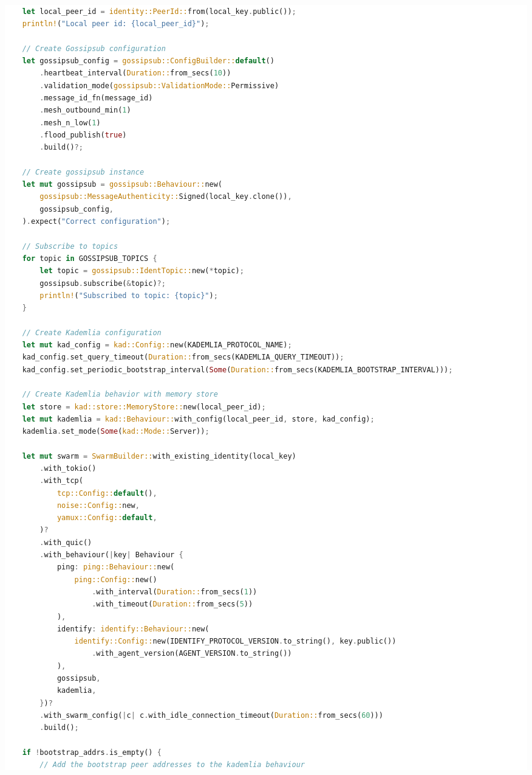 ```rust
    let local_peer_id = identity::PeerId::from(local_key.public());
    println!("Local peer id: {local_peer_id}");

    // Create Gossipsub configuration
    let gossipsub_config = gossipsub::ConfigBuilder::default()
        .heartbeat_interval(Duration::from_secs(10))
        .validation_mode(gossipsub::ValidationMode::Permissive)
        .message_id_fn(message_id)
        .mesh_outbound_min(1)
        .mesh_n_low(1)
        .flood_publish(true)
        .build()?;

    // Create gossipsub instance
    let mut gossipsub = gossipsub::Behaviour::new(
        gossipsub::MessageAuthenticity::Signed(local_key.clone()),
        gossipsub_config,
    ).expect("Correct configuration");

    // Subscribe to topics
    for topic in GOSSIPSUB_TOPICS {
        let topic = gossipsub::IdentTopic::new(*topic);
        gossipsub.subscribe(&topic)?;
        println!("Subscribed to topic: {topic}");
    }

    // Create Kademlia configuration
    let mut kad_config = kad::Config::new(KADEMLIA_PROTOCOL_NAME);
    kad_config.set_query_timeout(Duration::from_secs(KADEMLIA_QUERY_TIMEOUT));
    kad_config.set_periodic_bootstrap_interval(Some(Duration::from_secs(KADEMLIA_BOOTSTRAP_INTERVAL)));

    // Create Kademlia behavior with memory store
    let store = kad::store::MemoryStore::new(local_peer_id);
    let mut kademlia = kad::Behaviour::with_config(local_peer_id, store, kad_config);
    kademlia.set_mode(Some(kad::Mode::Server));

    let mut swarm = SwarmBuilder::with_existing_identity(local_key)
        .with_tokio()
        .with_tcp(
            tcp::Config::default(),
            noise::Config::new,
            yamux::Config::default,
        )?
        .with_quic()
        .with_behaviour(|key| Behaviour {
            ping: ping::Behaviour::new(
                ping::Config::new()
                    .with_interval(Duration::from_secs(1))
                    .with_timeout(Duration::from_secs(5))
            ),
            identify: identify::Behaviour::new(
                identify::Config::new(IDENTIFY_PROTOCOL_VERSION.to_string(), key.public())
                    .with_agent_version(AGENT_VERSION.to_string())
            ),
            gossipsub,
            kademlia,
        })?
        .with_swarm_config(|c| c.with_idle_connection_timeout(Duration::from_secs(60)))
        .build();

    if !bootstrap_addrs.is_empty() {
        // Add the bootstrap peer addresses to the kademlia behaviour
```